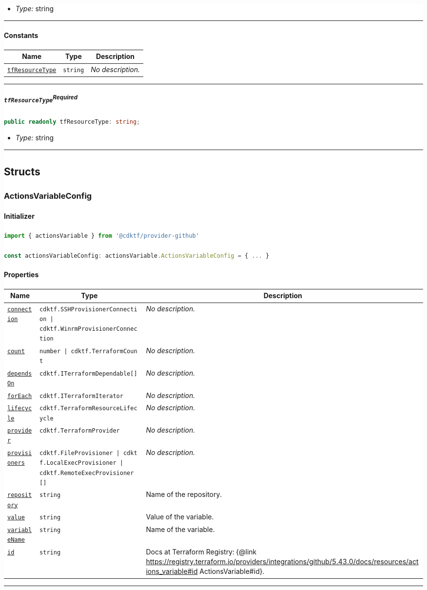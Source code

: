 - *Type:* string

---

#### Constants <a name="Constants" id="Constants"></a>

| **Name** | **Type** | **Description** |
| --- | --- | --- |
| <code><a href="#@cdktf/provider-github.actionsVariable.ActionsVariable.property.tfResourceType">tfResourceType</a></code> | <code>string</code> | *No description.* |

---

##### `tfResourceType`<sup>Required</sup> <a name="tfResourceType" id="@cdktf/provider-github.actionsVariable.ActionsVariable.property.tfResourceType"></a>

```typescript
public readonly tfResourceType: string;
```

- *Type:* string

---

## Structs <a name="Structs" id="Structs"></a>

### ActionsVariableConfig <a name="ActionsVariableConfig" id="@cdktf/provider-github.actionsVariable.ActionsVariableConfig"></a>

#### Initializer <a name="Initializer" id="@cdktf/provider-github.actionsVariable.ActionsVariableConfig.Initializer"></a>

```typescript
import { actionsVariable } from '@cdktf/provider-github'

const actionsVariableConfig: actionsVariable.ActionsVariableConfig = { ... }
```

#### Properties <a name="Properties" id="Properties"></a>

| **Name** | **Type** | **Description** |
| --- | --- | --- |
| <code><a href="#@cdktf/provider-github.actionsVariable.ActionsVariableConfig.property.connection">connection</a></code> | <code>cdktf.SSHProvisionerConnection \| cdktf.WinrmProvisionerConnection</code> | *No description.* |
| <code><a href="#@cdktf/provider-github.actionsVariable.ActionsVariableConfig.property.count">count</a></code> | <code>number \| cdktf.TerraformCount</code> | *No description.* |
| <code><a href="#@cdktf/provider-github.actionsVariable.ActionsVariableConfig.property.dependsOn">dependsOn</a></code> | <code>cdktf.ITerraformDependable[]</code> | *No description.* |
| <code><a href="#@cdktf/provider-github.actionsVariable.ActionsVariableConfig.property.forEach">forEach</a></code> | <code>cdktf.ITerraformIterator</code> | *No description.* |
| <code><a href="#@cdktf/provider-github.actionsVariable.ActionsVariableConfig.property.lifecycle">lifecycle</a></code> | <code>cdktf.TerraformResourceLifecycle</code> | *No description.* |
| <code><a href="#@cdktf/provider-github.actionsVariable.ActionsVariableConfig.property.provider">provider</a></code> | <code>cdktf.TerraformProvider</code> | *No description.* |
| <code><a href="#@cdktf/provider-github.actionsVariable.ActionsVariableConfig.property.provisioners">provisioners</a></code> | <code>cdktf.FileProvisioner \| cdktf.LocalExecProvisioner \| cdktf.RemoteExecProvisioner[]</code> | *No description.* |
| <code><a href="#@cdktf/provider-github.actionsVariable.ActionsVariableConfig.property.repository">repository</a></code> | <code>string</code> | Name of the repository. |
| <code><a href="#@cdktf/provider-github.actionsVariable.ActionsVariableConfig.property.value">value</a></code> | <code>string</code> | Value of the variable. |
| <code><a href="#@cdktf/provider-github.actionsVariable.ActionsVariableConfig.property.variableName">variableName</a></code> | <code>string</code> | Name of the variable. |
| <code><a href="#@cdktf/provider-github.actionsVariable.ActionsVariableConfig.property.id">id</a></code> | <code>string</code> | Docs at Terraform Registry: {@link https://registry.terraform.io/providers/integrations/github/5.43.0/docs/resources/actions_variable#id ActionsVariable#id}. |

---